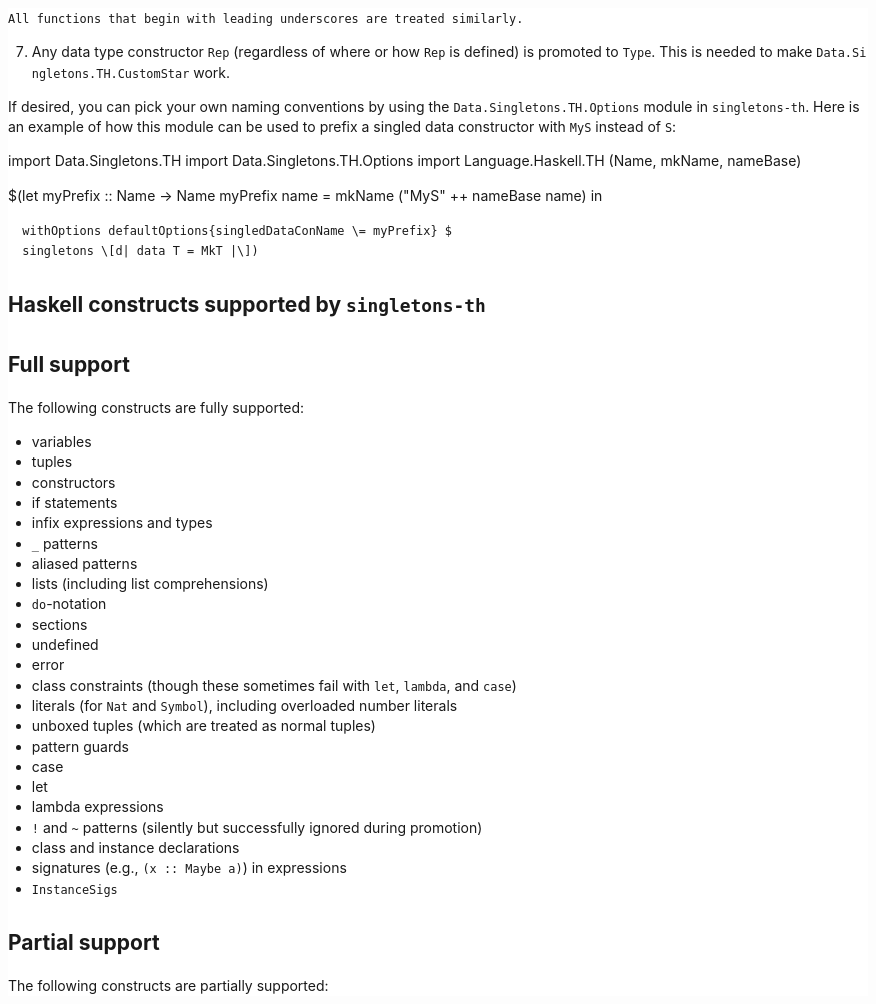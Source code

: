     All functions that begin with leading underscores are treated similarly.
    
7.  Any data type constructor `Rep` (regardless of where or how `Rep` is defined) is promoted to `Type`. This is needed to make `Data.Singletons.TH.CustomStar` work.
    

If desired, you can pick your own naming conventions by using the `Data.Singletons.TH.Options` module in `singletons-th`. Here is an example of how this module can be used to prefix a singled data constructor with `MyS` instead of `S`:

import Data.Singletons.TH
import Data.Singletons.TH.Options
import Language.Haskell.TH (Name, mkName, nameBase)

$(let myPrefix :: Name \-> Name
      myPrefix name \= mkName ("MyS" ++ nameBase name) in

      withOptions defaultOptions{singledDataConName \= myPrefix} $
      singletons \[d| data T = MkT |\])

## Haskell constructs supported by `singletons-th`

## Full support

The following constructs are fully supported:

-   variables
-   tuples
-   constructors
-   if statements
-   infix expressions and types
-   `_` patterns
-   aliased patterns
-   lists (including list comprehensions)
-   `do`\-notation
-   sections
-   undefined
-   error
-   class constraints (though these sometimes fail with `let`, `lambda`, and `case`)
-   literals (for `Nat` and `Symbol`), including overloaded number literals
-   unboxed tuples (which are treated as normal tuples)
-   pattern guards
-   case
-   let
-   lambda expressions
-   `!` and `~` patterns (silently but successfully ignored during promotion)
-   class and instance declarations
-   signatures (e.g., `(x :: Maybe a)`) in expressions
-   `InstanceSigs`

## Partial support

The following constructs are partially supported:


[1]: https://github.com/goldfirere/singletons/actions?query=workflow%3AHaskell-CI
[2]: mailto:rae@cs.brynmawr.edu
[3]: mailto:jan.stolarek@p.lodz.pl
[4]: mailto:ryan.gl.scott@gmail.com
[5]: https://cs.brynmawr.edu/~rae/papers/2012/singletons/paper.pdf
[6]: https://cs.brynmawr.edu/~rae/papers/2014/promotion/promotion.pdf
[7]: mailto:ryan.gl.scott@gmail.com
[8]: https://blog.jle.im/entry/introduction-to-singletons-1.html
[9]: https://gitlab.haskell.org/ghc/ghc/issues/14180
[10]: https://github.com/goldfirere/singletons/issues/364
[11]: https://gitlab.haskell.org/ghc/ghc/issues/12564
[12]: https://github.com/goldfirere/singletons/issues/150
[13]: https://github.com/goldfirere/singletons/issues/150
[14]: https://github.com/goldfirere/singletons/issues/358
[15]: https://github.com/goldfirere/singletons/issues/433
[16]: https://github.com/goldfirere/singletons/issues/378
[17]: https://gitlab.haskell.org/ghc/ghc/-/issues/10016